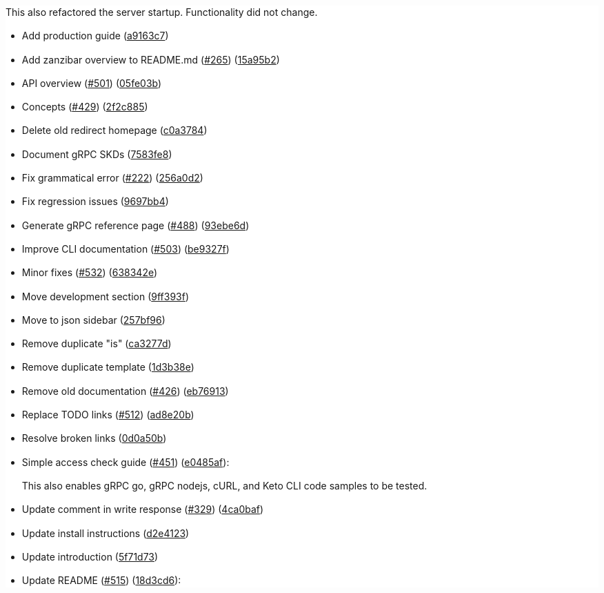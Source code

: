   This also refactored the server startup. Functionality did not change.

- Add production guide
  ([a9163c7](https://github.com/ory/keto/commit/a9163c7690c55c8191650c4dfb464b75ea02446b))
- Add zanzibar overview to README.md
  ([#265](https://github.com/ory/keto/issues/265))
  ([15a95b2](https://github.com/ory/keto/commit/15a95b28e745592353e4656d42a9d0bd20ce468f))
- API overview ([#501](https://github.com/ory/keto/issues/501))
  ([05fe03b](https://github.com/ory/keto/commit/05fe03b5bf7a3f790aa6c9c1d3fcdb31304ef6af))
- Concepts ([#429](https://github.com/ory/keto/issues/429))
  ([2f2c885](https://github.com/ory/keto/commit/2f2c88527b3f6d1d46a5c287d8aca0874d18a28d))
- Delete old redirect homepage
  ([c0a3784](https://github.com/ory/keto/commit/c0a378448f8c7723bae68f7b52a019b697b25863))
- Document gRPC SKDs
  ([7583fe8](https://github.com/ory/keto/commit/7583fe8933f6676b4e37477098b1d43d12819b8b))
- Fix grammatical error ([#222](https://github.com/ory/keto/issues/222))
  ([256a0d2](https://github.com/ory/keto/commit/256a0d2e53fe1eb859e41fc539870ae1d5a493d2))
- Fix regression issues
  ([9697bb4](https://github.com/ory/keto/commit/9697bb43dd23c0d1fae74ea42e848883c45dae77))
- Generate gRPC reference page ([#488](https://github.com/ory/keto/issues/488))
  ([93ebe6d](https://github.com/ory/keto/commit/93ebe6db7e887d708503a54c5ec943254e37ca43))
- Improve CLI documentation ([#503](https://github.com/ory/keto/issues/503))
  ([be9327f](https://github.com/ory/keto/commit/be9327f7b28152a78f731043acf83b7092e42e29))
- Minor fixes ([#532](https://github.com/ory/keto/issues/532))
  ([638342e](https://github.com/ory/keto/commit/638342eb9519d9bf609926fb87558071e2815fb3))
- Move development section
  ([9ff393f](https://github.com/ory/keto/commit/9ff393f6cba1fb0a33918377ce505455c34d9dfc))
- Move to json sidebar
  ([257bf96](https://github.com/ory/keto/commit/257bf96044df37c3d7af8a289fb67098d48da1a3))
- Remove duplicate "is"
  ([ca3277d](https://github.com/ory/keto/commit/ca3277d82c1508797bc8c663963407d2e4d9112f))
- Remove duplicate template
  ([1d3b38e](https://github.com/ory/keto/commit/1d3b38e4045b0b874bb1186ea628f5a37353a2e6))
- Remove old documentation ([#426](https://github.com/ory/keto/issues/426))
  ([eb76913](https://github.com/ory/keto/commit/eb7691306018678e024211b51627a1c27e780a6b))
- Replace TODO links ([#512](https://github.com/ory/keto/issues/512))
  ([ad8e20b](https://github.com/ory/keto/commit/ad8e20b3bef2bc46b3a32c2c9ccb6e16e4bad22c))
- Resolve broken links
  ([0d0a50b](https://github.com/ory/keto/commit/0d0a50b3f4112893f32c81adc8edd137b5a62541))
- Simple access check guide ([#451](https://github.com/ory/keto/issues/451))
  ([e0485af](https://github.com/ory/keto/commit/e0485afc46a445868580aa541e962e80cbea0670)):

  This also enables gRPC go, gRPC nodejs, cURL, and Keto CLI code samples to be
  tested.

- Update comment in write response
  ([#329](https://github.com/ory/keto/issues/329))
  ([4ca0baf](https://github.com/ory/keto/commit/4ca0baf62e34402e749e870fe8c0cc893684192c))
- Update install instructions
  ([d2e4123](https://github.com/ory/keto/commit/d2e4123f3e2e58da8be181a0a542e3dcc1313e16))
- Update introduction
  ([5f71d73](https://github.com/ory/keto/commit/5f71d73e2ee95d02abc4cd42a76c98a35942df0c))
- Update README ([#515](https://github.com/ory/keto/issues/515))
  ([18d3cd6](https://github.com/ory/keto/commit/18d3cd61b0a79400170dc0f89860b4614cc4a543)):
